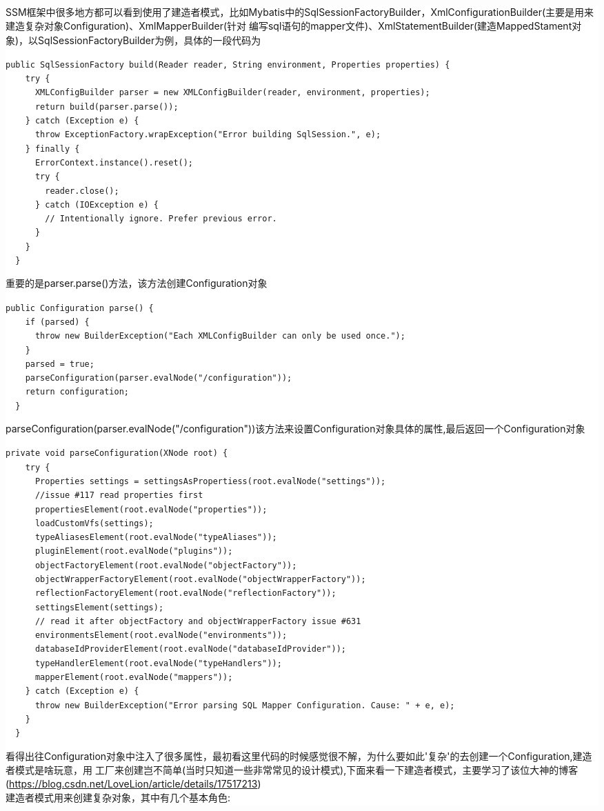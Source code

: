 SSM框架中很多地方都可以看到使用了建造者模式，比如Mybatis中的SqlSessionFactoryBuilder，XmlConfigurationBuilder(主要是用来建造复杂对象Configuration)、XmlMapperBuilder(针对
编写sql语句的mapper文件)、XmlStatementBuilder(建造MappedStament对象)，以SqlSessionFactoryBuilder为例，具体的一段代码为
~~~
public SqlSessionFactory build(Reader reader, String environment, Properties properties) {
    try {
      XMLConfigBuilder parser = new XMLConfigBuilder(reader, environment, properties);
      return build(parser.parse()); 
    } catch (Exception e) {
      throw ExceptionFactory.wrapException("Error building SqlSession.", e);
    } finally {
      ErrorContext.instance().reset();
      try {
        reader.close();
      } catch (IOException e) {
        // Intentionally ignore. Prefer previous error.
      }
    }
  }
~~~
重要的是parser.parse()方法，该方法创建Configuration对象
~~~
public Configuration parse() {
    if (parsed) {
      throw new BuilderException("Each XMLConfigBuilder can only be used once.");
    }
    parsed = true;
    parseConfiguration(parser.evalNode("/configuration"));
    return configuration;
  }
~~~
parseConfiguration(parser.evalNode("/configuration"))该方法来设置Configuration对象具体的属性,最后返回一个Configuration对象
~~~
private void parseConfiguration(XNode root) {
    try {
      Properties settings = settingsAsPropertiess(root.evalNode("settings"));
      //issue #117 read properties first
      propertiesElement(root.evalNode("properties"));
      loadCustomVfs(settings);
      typeAliasesElement(root.evalNode("typeAliases"));
      pluginElement(root.evalNode("plugins"));
      objectFactoryElement(root.evalNode("objectFactory"));
      objectWrapperFactoryElement(root.evalNode("objectWrapperFactory"));
      reflectionFactoryElement(root.evalNode("reflectionFactory"));
      settingsElement(settings);
      // read it after objectFactory and objectWrapperFactory issue #631
      environmentsElement(root.evalNode("environments"));
      databaseIdProviderElement(root.evalNode("databaseIdProvider"));
      typeHandlerElement(root.evalNode("typeHandlers"));
      mapperElement(root.evalNode("mappers"));
    } catch (Exception e) {
      throw new BuilderException("Error parsing SQL Mapper Configuration. Cause: " + e, e);
    }
  }
~~~
看得出往Configuration对象中注入了很多属性，最初看这里代码的时候感觉很不解，为什么要如此'复杂'的去创建一个Configuration,建造者模式是啥玩意，用
工厂来创建岂不简单(当时只知道一些非常常见的设计模式),下面来看一下建造者模式，主要学习了该位大神的博客(https://blog.csdn.net/LoveLion/article/details/17517213)<br>
建造者模式用来创建复杂对象，其中有几个基本角色:<br>
